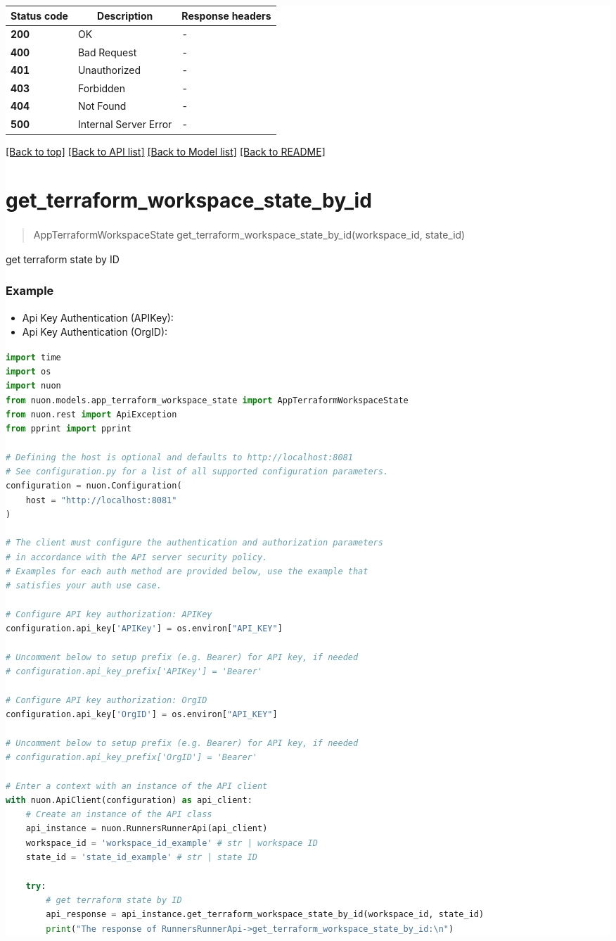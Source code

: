 | Status code | Description | Response headers |
|-------------|-------------|------------------|
**200** | OK |  -  |
**400** | Bad Request |  -  |
**401** | Unauthorized |  -  |
**403** | Forbidden |  -  |
**404** | Not Found |  -  |
**500** | Internal Server Error |  -  |

[[Back to top]](#) [[Back to API list]](../README.md#documentation-for-api-endpoints) [[Back to Model list]](../README.md#documentation-for-models) [[Back to README]](../README.md)

# **get_terraform_workspace_state_by_id**
> AppTerraformWorkspaceState get_terraform_workspace_state_by_id(workspace_id, state_id)

get terraform state by ID

### Example

* Api Key Authentication (APIKey):
* Api Key Authentication (OrgID):

```python
import time
import os
import nuon
from nuon.models.app_terraform_workspace_state import AppTerraformWorkspaceState
from nuon.rest import ApiException
from pprint import pprint

# Defining the host is optional and defaults to http://localhost:8081
# See configuration.py for a list of all supported configuration parameters.
configuration = nuon.Configuration(
    host = "http://localhost:8081"
)

# The client must configure the authentication and authorization parameters
# in accordance with the API server security policy.
# Examples for each auth method are provided below, use the example that
# satisfies your auth use case.

# Configure API key authorization: APIKey
configuration.api_key['APIKey'] = os.environ["API_KEY"]

# Uncomment below to setup prefix (e.g. Bearer) for API key, if needed
# configuration.api_key_prefix['APIKey'] = 'Bearer'

# Configure API key authorization: OrgID
configuration.api_key['OrgID'] = os.environ["API_KEY"]

# Uncomment below to setup prefix (e.g. Bearer) for API key, if needed
# configuration.api_key_prefix['OrgID'] = 'Bearer'

# Enter a context with an instance of the API client
with nuon.ApiClient(configuration) as api_client:
    # Create an instance of the API class
    api_instance = nuon.RunnersRunnerApi(api_client)
    workspace_id = 'workspace_id_example' # str | workspace ID
    state_id = 'state_id_example' # str | state ID

    try:
        # get terraform state by ID
        api_response = api_instance.get_terraform_workspace_state_by_id(workspace_id, state_id)
        print("The response of RunnersRunnerApi->get_terraform_workspace_state_by_id:\n")
```